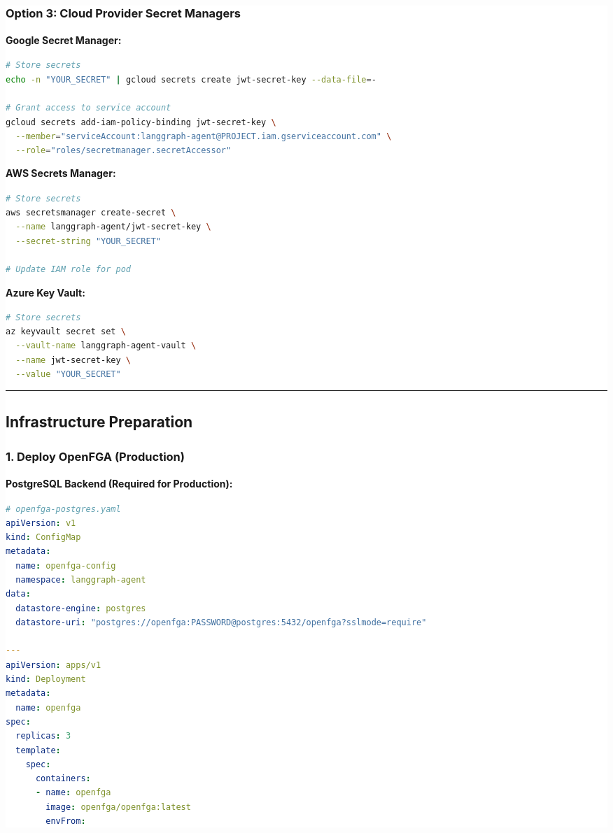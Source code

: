 ### Option 3: Cloud Provider Secret Managers

**Google Secret Manager:**

```bash
# Store secrets
echo -n "YOUR_SECRET" | gcloud secrets create jwt-secret-key --data-file=-

# Grant access to service account
gcloud secrets add-iam-policy-binding jwt-secret-key \
  --member="serviceAccount:langgraph-agent@PROJECT.iam.gserviceaccount.com" \
  --role="roles/secretmanager.secretAccessor"
```

**AWS Secrets Manager:**

```bash
# Store secrets
aws secretsmanager create-secret \
  --name langgraph-agent/jwt-secret-key \
  --secret-string "YOUR_SECRET"

# Update IAM role for pod
```

**Azure Key Vault:**

```bash
# Store secrets
az keyvault secret set \
  --vault-name langgraph-agent-vault \
  --name jwt-secret-key \
  --value "YOUR_SECRET"
```

---

## Infrastructure Preparation

### 1. Deploy OpenFGA (Production)

**PostgreSQL Backend (Required for Production):**

```yaml
# openfga-postgres.yaml
apiVersion: v1
kind: ConfigMap
metadata:
  name: openfga-config
  namespace: langgraph-agent
data:
  datastore-engine: postgres
  datastore-uri: "postgres://openfga:PASSWORD@postgres:5432/openfga?sslmode=require"

---
apiVersion: apps/v1
kind: Deployment
metadata:
  name: openfga
spec:
  replicas: 3
  template:
    spec:
      containers:
      - name: openfga
        image: openfga/openfga:latest
        envFrom:
```